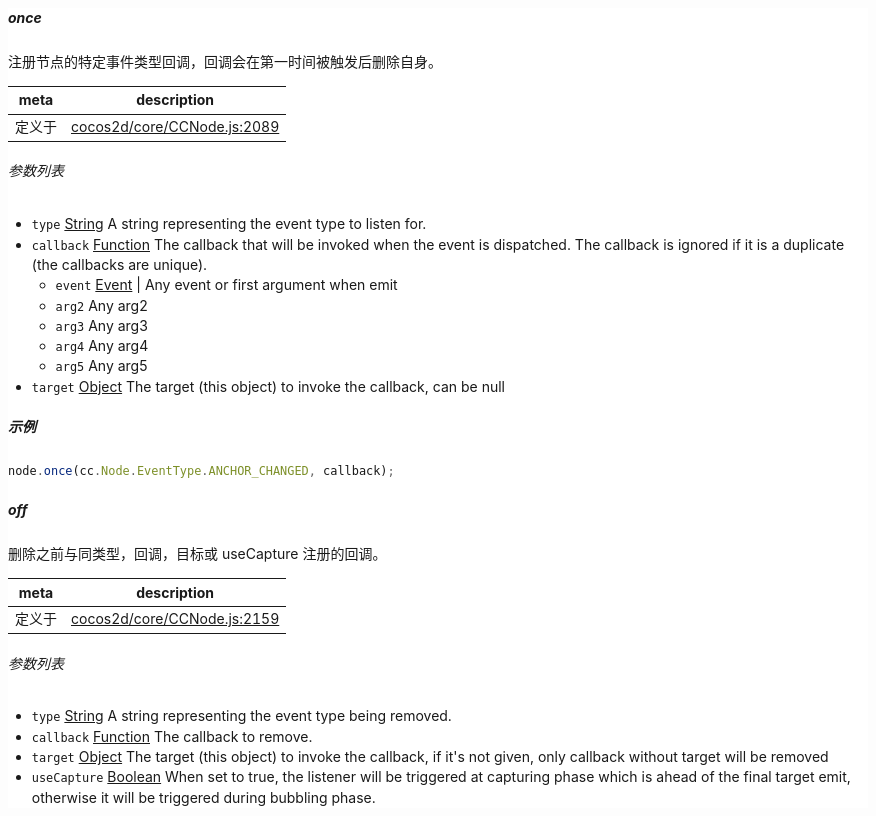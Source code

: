 ##### once

注册节点的特定事件类型回调，回调会在第一时间被触发后删除自身。

| meta | description |
|------|-------------|
| 定义于 | [cocos2d/core/CCNode.js:2089](https://github.com/cocos-creator/engine/blob/ca662e1d8c009e4c070be6fb12c55967f9cdd6f6/cocos2d/core/CCNode.js#L2089) |

###### 参数列表
- `type` <a href="https://developer.mozilla.org/en/JavaScript/Reference/Global_Objects/String" class="crosslink external" target="_blank">String</a> A string representing the event type to listen for.
- `callback` <a href="https://developer.mozilla.org/en/JavaScript/Reference/Global_Objects/Function" class="crosslink external" target="_blank">Function</a> The callback that will be invoked when the event is dispatched.
                             The callback is ignored if it is a duplicate (the callbacks are unique).
	- `event` <a href="../classes/Event.html" class="crosslink">Event</a> &#124; Any event or first argument when emit
	- `arg2` Any arg2
	- `arg3` Any arg3
	- `arg4` Any arg4
	- `arg5` Any arg5
- `target` <a href="https://developer.mozilla.org/en/JavaScript/Reference/Global_Objects/Object" class="crosslink external" target="_blank">Object</a> The target (this object) to invoke the callback, can be null

##### 示例

```js
node.once(cc.Node.EventType.ANCHOR_CHANGED, callback);
```

##### off

删除之前与同类型，回调，目标或 useCapture 注册的回调。

| meta | description |
|------|-------------|
| 定义于 | [cocos2d/core/CCNode.js:2159](https://github.com/cocos-creator/engine/blob/ca662e1d8c009e4c070be6fb12c55967f9cdd6f6/cocos2d/core/CCNode.js#L2159) |

###### 参数列表
- `type` <a href="https://developer.mozilla.org/en/JavaScript/Reference/Global_Objects/String" class="crosslink external" target="_blank">String</a> A string representing the event type being removed.
- `callback` <a href="https://developer.mozilla.org/en/JavaScript/Reference/Global_Objects/Function" class="crosslink external" target="_blank">Function</a> The callback to remove.
- `target` <a href="https://developer.mozilla.org/en/JavaScript/Reference/Global_Objects/Object" class="crosslink external" target="_blank">Object</a> The target (this object) to invoke the callback, if it's not given, only callback without target will be removed
- `useCapture` <a href="https://developer.mozilla.org/en/JavaScript/Reference/Global_Objects/Boolean" class="crosslink external" target="_blank">Boolean</a> When set to true, the listener will be triggered at capturing phase which is ahead of the final target emit, otherwise it will be triggered during bubbling phase.
